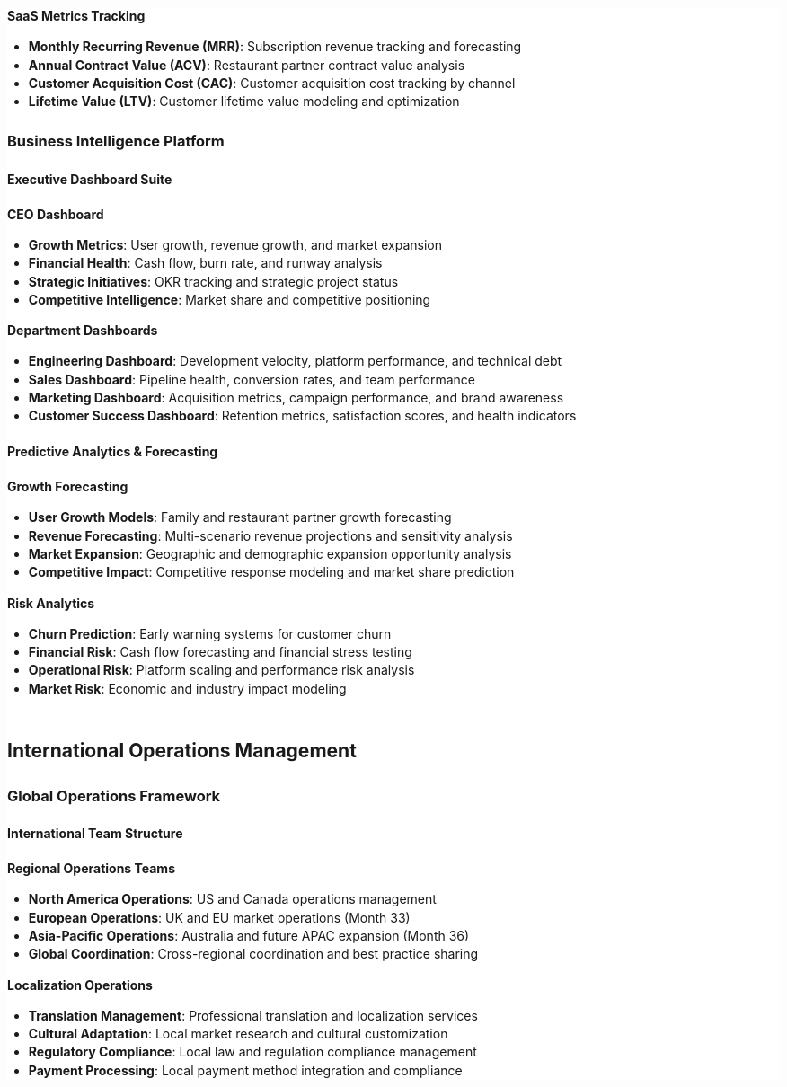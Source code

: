 **SaaS Metrics Tracking**
- **Monthly Recurring Revenue (MRR)**: Subscription revenue tracking and forecasting
- **Annual Contract Value (ACV)**: Restaurant partner contract value analysis
- **Customer Acquisition Cost (CAC)**: Customer acquisition cost tracking by channel
- **Lifetime Value (LTV)**: Customer lifetime value modeling and optimization

### Business Intelligence Platform

#### Executive Dashboard Suite

**CEO Dashboard**
- **Growth Metrics**: User growth, revenue growth, and market expansion
- **Financial Health**: Cash flow, burn rate, and runway analysis
- **Strategic Initiatives**: OKR tracking and strategic project status
- **Competitive Intelligence**: Market share and competitive positioning

**Department Dashboards**
- **Engineering Dashboard**: Development velocity, platform performance, and technical debt
- **Sales Dashboard**: Pipeline health, conversion rates, and team performance
- **Marketing Dashboard**: Acquisition metrics, campaign performance, and brand awareness
- **Customer Success Dashboard**: Retention metrics, satisfaction scores, and health indicators

#### Predictive Analytics & Forecasting

**Growth Forecasting**
- **User Growth Models**: Family and restaurant partner growth forecasting
- **Revenue Forecasting**: Multi-scenario revenue projections and sensitivity analysis
- **Market Expansion**: Geographic and demographic expansion opportunity analysis
- **Competitive Impact**: Competitive response modeling and market share prediction

**Risk Analytics**
- **Churn Prediction**: Early warning systems for customer churn
- **Financial Risk**: Cash flow forecasting and financial stress testing
- **Operational Risk**: Platform scaling and performance risk analysis
- **Market Risk**: Economic and industry impact modeling

---

## International Operations Management

### Global Operations Framework

#### International Team Structure

**Regional Operations Teams**
- **North America Operations**: US and Canada operations management
- **European Operations**: UK and EU market operations (Month 33)
- **Asia-Pacific Operations**: Australia and future APAC expansion (Month 36)
- **Global Coordination**: Cross-regional coordination and best practice sharing

**Localization Operations**
- **Translation Management**: Professional translation and localization services
- **Cultural Adaptation**: Local market research and cultural customization
- **Regulatory Compliance**: Local law and regulation compliance management
- **Payment Processing**: Local payment method integration and compliance
